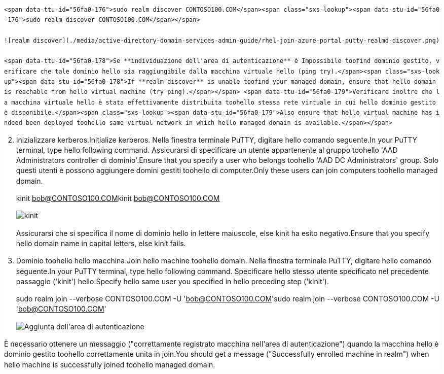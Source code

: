     <span data-ttu-id="56fa0-176">sudo realm discover CONTOSO100.COM</span><span class="sxs-lookup"><span data-stu-id="56fa0-176">sudo realm discover CONTOSO100.COM</span></span>

    ![realm discover](./media/active-directory-domain-services-admin-guide/rhel-join-azure-portal-putty-realmd-discover.png)

    <span data-ttu-id="56fa0-178">Se **individuazione dell'area di autenticazione** è Impossibile toofind dominio gestito, verificare che tale dominio hello sia raggiungibile dalla macchina virtuale hello (ping try).</span><span class="sxs-lookup"><span data-stu-id="56fa0-178">If **realm discover** is unable toofind your managed domain, ensure that hello domain is reachable from hello virtual machine (try ping).</span></span> <span data-ttu-id="56fa0-179">Verificare inoltre che la macchina virtuale hello è stata effettivamente distribuita toohello stessa rete virtuale in cui hello dominio gestito è disponibile.</span><span class="sxs-lookup"><span data-stu-id="56fa0-179">Also ensure that hello virtual machine has indeed been deployed toohello same virtual network in which hello managed domain is available.</span></span>
2. <span data-ttu-id="56fa0-180">Inizializzare kerberos.</span><span class="sxs-lookup"><span data-stu-id="56fa0-180">Initialize kerberos.</span></span> <span data-ttu-id="56fa0-181">Nella finestra terminale PuTTY, digitare hello comando seguente.</span><span class="sxs-lookup"><span data-stu-id="56fa0-181">In your PuTTY terminal, type hello following command.</span></span> <span data-ttu-id="56fa0-182">Assicurarsi di specificare un utente appartenente al gruppo toohello 'AAD Administrators controller di dominio'.</span><span class="sxs-lookup"><span data-stu-id="56fa0-182">Ensure that you specify a user who belongs toohello 'AAD DC Administrators' group.</span></span> <span data-ttu-id="56fa0-183">Solo questi utenti è possono aggiungere domini gestiti toohello di computer.</span><span class="sxs-lookup"><span data-stu-id="56fa0-183">Only these users can join computers toohello managed domain.</span></span>

    <span data-ttu-id="56fa0-184">kinit bob@CONTOSO100.COM</span><span class="sxs-lookup"><span data-stu-id="56fa0-184">kinit bob@CONTOSO100.COM</span></span>

    ![kinit ](./media/active-directory-domain-services-admin-guide/rhel-join-azure-portal-putty-kinit.png)

    <span data-ttu-id="56fa0-186">Assicurarsi che si specifica il nome di dominio hello in lettere maiuscole, else kinit ha esito negativo.</span><span class="sxs-lookup"><span data-stu-id="56fa0-186">Ensure that you specify hello domain name in capital letters, else kinit fails.</span></span>
3. <span data-ttu-id="56fa0-187">Dominio toohello hello macchina.</span><span class="sxs-lookup"><span data-stu-id="56fa0-187">Join hello machine toohello domain.</span></span> <span data-ttu-id="56fa0-188">Nella finestra terminale PuTTY, digitare hello comando seguente.</span><span class="sxs-lookup"><span data-stu-id="56fa0-188">In your PuTTY terminal, type hello following command.</span></span> <span data-ttu-id="56fa0-189">Specificare hello stesso utente specificato nel precedente passaggio ('kinit') hello.</span><span class="sxs-lookup"><span data-stu-id="56fa0-189">Specify hello same user you specified in hello preceding step ('kinit').</span></span>

    <span data-ttu-id="56fa0-190">sudo realm join --verbose CONTOSO100.COM -U 'bob@CONTOSO100.COM'</span><span class="sxs-lookup"><span data-stu-id="56fa0-190">sudo realm join --verbose CONTOSO100.COM -U 'bob@CONTOSO100.COM'</span></span>

    ![Aggiunta dell'area di autenticazione](./media/active-directory-domain-services-admin-guide/rhel-join-azure-portal-putty-realmd-join.png)

<span data-ttu-id="56fa0-192">È necessario ottenere un messaggio ("correttamente registrato macchina nell'area di autenticazione") quando la macchina hello è dominio gestito toohello correttamente unita in join.</span><span class="sxs-lookup"><span data-stu-id="56fa0-192">You should get a message ("Successfully enrolled machine in realm") when hello machine is successfully joined toohello managed domain.</span></span>
